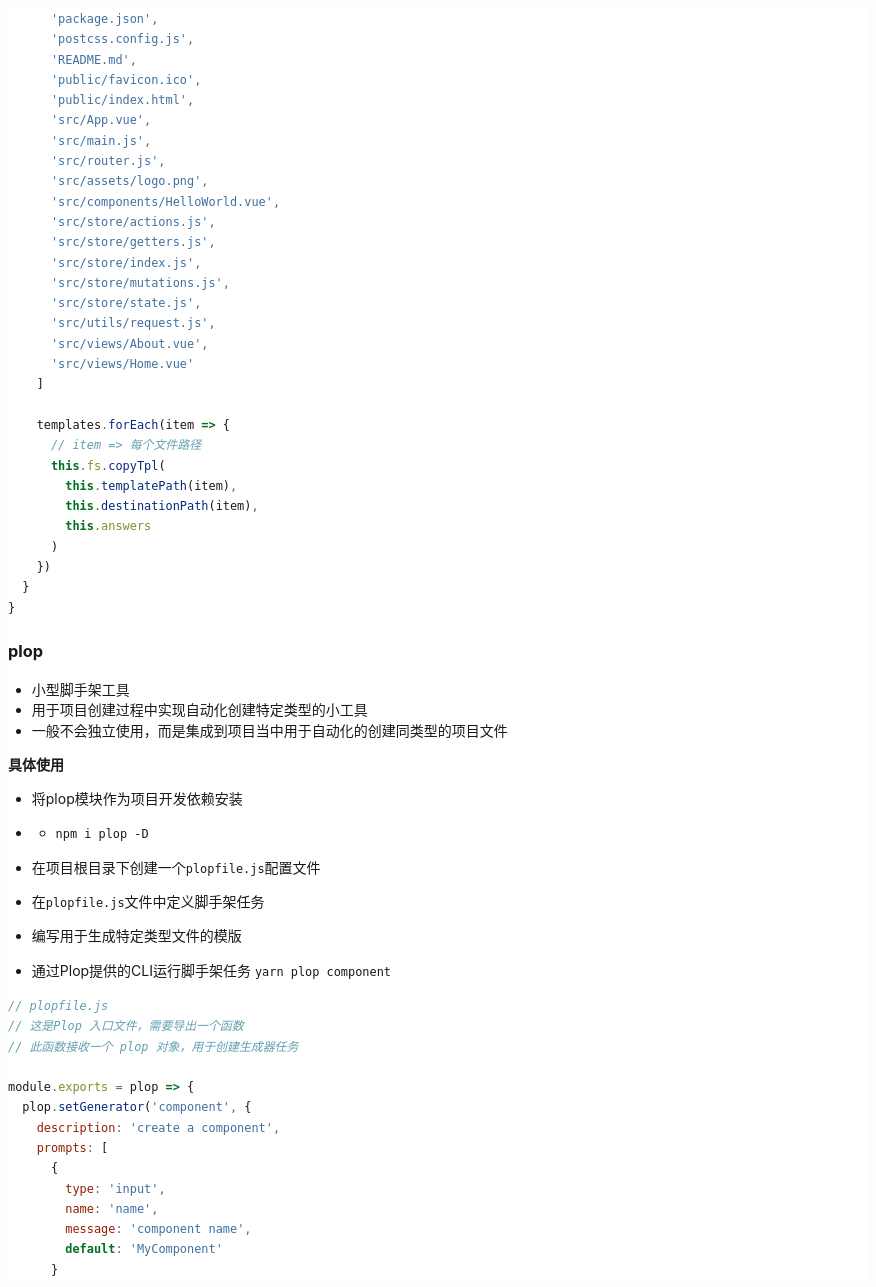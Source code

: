 ```js
      'package.json',
      'postcss.config.js',
      'README.md',
      'public/favicon.ico',
      'public/index.html',
      'src/App.vue',
      'src/main.js',
      'src/router.js',
      'src/assets/logo.png',
      'src/components/HelloWorld.vue',
      'src/store/actions.js',
      'src/store/getters.js',
      'src/store/index.js',
      'src/store/mutations.js',
      'src/store/state.js',
      'src/utils/request.js',
      'src/views/About.vue',
      'src/views/Home.vue'
    ]

    templates.forEach(item => {
      // item => 每个文件路径
      this.fs.copyTpl(
        this.templatePath(item),
        this.destinationPath(item),
        this.answers
      )
    })
  }
}
```



### **plop**

- 小型脚手架工具
- 用于项目创建过程中实现自动化创建特定类型的小工具
- 一般不会独立使用，而是集成到项目当中用于自动化的创建同类型的项目文件

**具体使用**

- 将plop模块作为项目开发依赖安装

- - `npm i plop -D`

- 在项目根目录下创建一个`plopfile.js`配置文件
- 在`plopfile.js`文件中定义脚手架任务
- 编写用于生成特定类型文件的模版
- 通过Plop提供的CLI运行脚手架任务 `yarn plop component`

```js
// plopfile.js
// 这是Plop 入口文件，需要导出一个函数
// 此函数接收一个 plop 对象，用于创建生成器任务

module.exports = plop => {
  plop.setGenerator('component', {
    description: 'create a component',
    prompts: [
      {
        type: 'input',
        name: 'name',
        message: 'component name',
        default: 'MyComponent'
      }
```